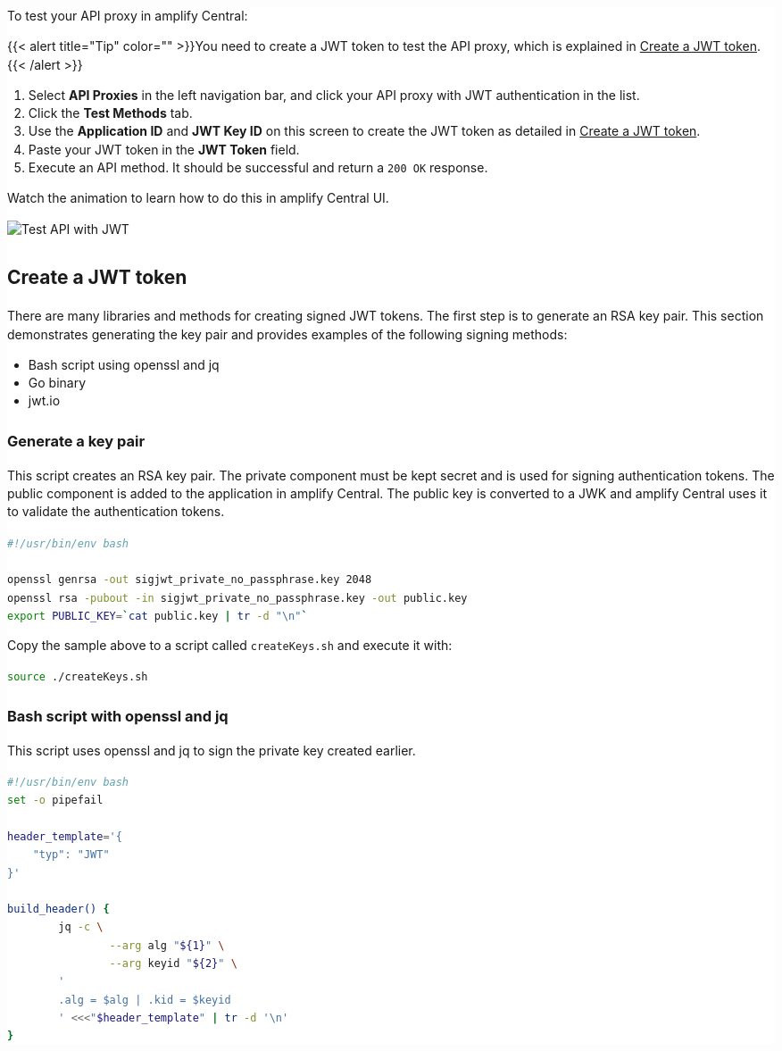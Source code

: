 To test your API proxy in amplify Central:

{{< alert title="Tip" color="" >}}You need to create a JWT token to test the API proxy, which is explained in [Create a JWT token](#create-a-jwt-token).{{< /alert >}}

1. Select **API Proxies** in the left navigation bar, and click your API proxy with JWT authentication in the list.
2. Click the **Test Methods** tab.
3. Use the **Application ID** and **JWT Key ID** on this screen to create the JWT token as detailed in [Create a JWT token](#create-a-jwt-token).
4. Paste your JWT token in the **JWT Token** field.
5. Execute an API method. It should be successful and return a `200 OK` response.

Watch the animation to learn how to do this in amplify Central UI.

![Test API with JWT](/Images/central/JWTtestapi_animation.gif)

## Create a JWT token

There are many libraries and methods for creating signed JWT tokens. The first step is to generate an RSA key pair. This section demonstrates generating the key pair and provides examples of the following signing methods:

* Bash script using openssl and jq
* Go binary
* jwt.io

### Generate a key pair

This script creates an RSA key pair. The private component must be kept secret and is used for signing authentication tokens. The public component is added to the application in amplify Central. The public key is converted to a JWK and amplify Central uses it to validate the authentication tokens.

```bash
#!/usr/bin/env bash

openssl genrsa -out sigjwt_private_no_passphrase.key 2048
openssl rsa -pubout -in sigjwt_private_no_passphrase.key -out public.key
export PUBLIC_KEY=`cat public.key | tr -d "\n"`
```

Copy the sample above to a script called `createKeys.sh` and execute it with:

```bash
source ./createKeys.sh
```

### Bash script with openssl and jq

This script uses openssl and jq to sign the private key created earlier.

```bash
#!/usr/bin/env bash
set -o pipefail

header_template='{
    "typ": "JWT"
}'

build_header() {
        jq -c \
                --arg alg "${1}" \
                --arg keyid "${2}" \
        '
        .alg = $alg | .kid = $keyid
        ' <<<"$header_template" | tr -d '\n'
}

```